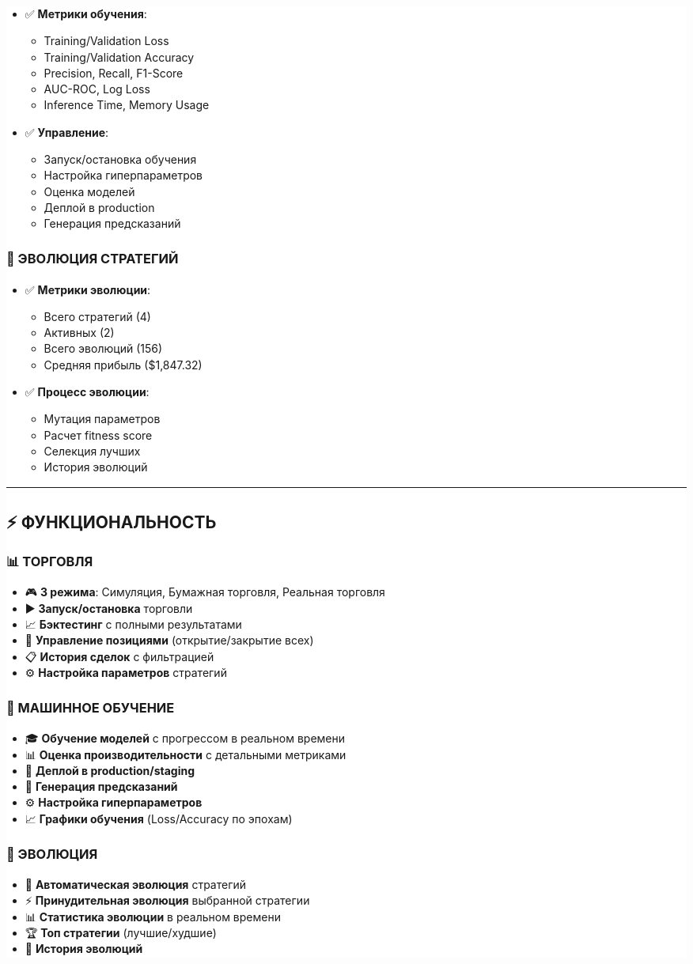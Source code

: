 - ✅ **Метрики обучения**:
  - Training/Validation Loss
  - Training/Validation Accuracy
  - Precision, Recall, F1-Score
  - AUC-ROC, Log Loss
  - Inference Time, Memory Usage

- ✅ **Управление**:
  - Запуск/остановка обучения
  - Настройка гиперпараметров
  - Оценка моделей
  - Деплой в production
  - Генерация предсказаний

### **🧬 ЭВОЛЮЦИЯ СТРАТЕГИЙ**
- ✅ **Метрики эволюции**:
  - Всего стратегий (4)
  - Активных (2)
  - Всего эволюций (156)
  - Средняя прибыль ($1,847.32)

- ✅ **Процесс эволюции**:
  - Мутация параметров
  - Расчет fitness score
  - Селекция лучших
  - История эволюций

---

## ⚡ **ФУНКЦИОНАЛЬНОСТЬ**

### **📊 ТОРГОВЛЯ**
- 🎮 **3 режима**: Симуляция, Бумажная торговля, Реальная торговля
- ▶️ **Запуск/остановка** торговли
- 📈 **Бэктестинг** с полными результатами
- 📍 **Управление позициями** (открытие/закрытие всех)
- 📋 **История сделок** с фильтрацией
- ⚙️ **Настройка параметров** стратегий

### **🤖 МАШИННОЕ ОБУЧЕНИЕ**
- 🎓 **Обучение моделей** с прогрессом в реальном времени
- 📊 **Оценка производительности** с детальными метриками
- 🚀 **Деплой в production/staging**
- 🔮 **Генерация предсказаний**
- ⚙️ **Настройка гиперпараметров**
- 📈 **Графики обучения** (Loss/Accuracy по эпохам)

### **🧬 ЭВОЛЮЦИЯ**
- 🔄 **Автоматическая эволюция** стратегий
- ⚡ **Принудительная эволюция** выбранной стратегии
- 📊 **Статистика эволюции** в реальном времени
- 🏆 **Топ стратегии** (лучшие/худшие)
- 📜 **История эволюций**
